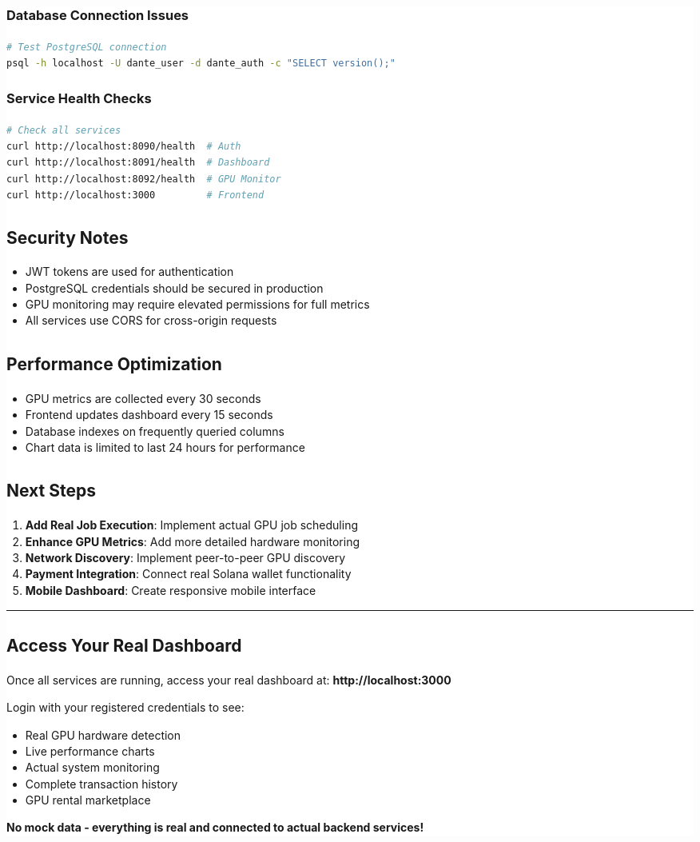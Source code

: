 ### Database Connection Issues
```bash
# Test PostgreSQL connection
psql -h localhost -U dante_user -d dante_auth -c "SELECT version();"
```

### Service Health Checks
```bash
# Check all services
curl http://localhost:8090/health  # Auth
curl http://localhost:8091/health  # Dashboard  
curl http://localhost:8092/health  # GPU Monitor
curl http://localhost:3000         # Frontend
```

## Security Notes

- JWT tokens are used for authentication
- PostgreSQL credentials should be secured in production
- GPU monitoring may require elevated permissions for full metrics
- All services use CORS for cross-origin requests

## Performance Optimization

- GPU metrics are collected every 30 seconds
- Frontend updates dashboard every 15 seconds
- Database indexes on frequently queried columns
- Chart data is limited to last 24 hours for performance

## Next Steps

1. **Add Real Job Execution**: Implement actual GPU job scheduling
2. **Enhance GPU Metrics**: Add more detailed hardware monitoring
3. **Network Discovery**: Implement peer-to-peer GPU discovery
4. **Payment Integration**: Connect real Solana wallet functionality
5. **Mobile Dashboard**: Create responsive mobile interface

---

## Access Your Real Dashboard

Once all services are running, access your real dashboard at:
**http://localhost:3000**

Login with your registered credentials to see:
- Real GPU hardware detection
- Live performance charts
- Actual system monitoring
- Complete transaction history
- GPU rental marketplace

**No mock data - everything is real and connected to actual backend services!** 